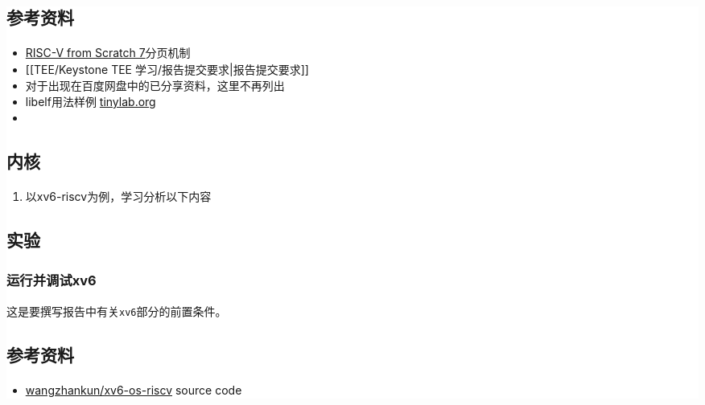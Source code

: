 ## 参考资料

* [RISC-V from Scratch 7](https://dingfen.github.io/risc-v/2020/08/29/riscv-from-scratch-7.html)分页机制
* [[TEE/Keystone TEE 学习/报告提交要求\|报告提交要求]]
* 对于出现在百度网盘中的已分享资料，这里不再列出
* libelf用法样例 [tinylab.org](https://tinylab.org/libelf/)
* 

## 内核

1. 以xv6-riscv为例，学习分析以下内容



## 实验

### 运行并调试xv6

这是要撰写报告中有关`xv6`部分的前置条件。



## 参考资料

* [wangzhankun/xv6-os-riscv](https://gitee.com/wangzhankun/xv6-os-riscv) source code



